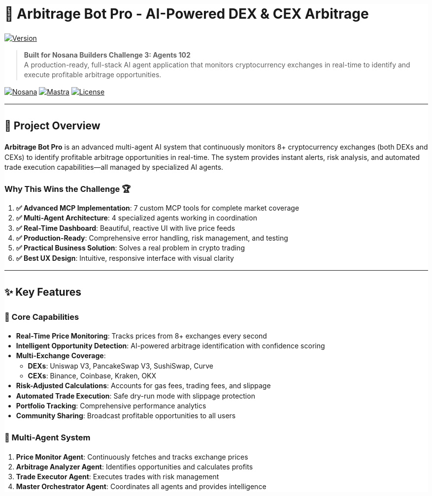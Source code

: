 # 🚀 Arbitrage Bot Pro - AI-Powered DEX & CEX Arbitrage

[![Version](https://img.shields.io/badge/version-1.0.0-blue)](https://github.com)

> **Built for Nosana Builders Challenge 3: Agents 102**  
> A production-ready, full-stack AI agent application that monitors cryptocurrency exchanges in real-time to identify and execute profitable arbitrage opportunities.

[![Nosana](https://img.shields.io/badge/Built%20on-Nosana-blue)](https://nosana.io)
[![Mastra](https://img.shields.io/badge/Powered%20by-Mastra-green)](https://mastra.ai)
[![License](https://img.shields.io/badge/License-MIT-yellow.svg)](LICENSE)

---

## 🎯 Project Overview

**Arbitrage Bot Pro** is an advanced multi-agent AI system that continuously monitors 8+ cryptocurrency exchanges (both DEXs and CEXs) to identify profitable arbitrage opportunities in real-time. The system provides instant alerts, risk analysis, and automated trade execution capabilities—all managed by specialized AI agents.

### Why This Wins the Challenge 🏆

1. **✅ Advanced MCP Implementation**: 7 custom MCP tools for complete market coverage
2. **✅ Multi-Agent Architecture**: 4 specialized agents working in coordination
3. **✅ Real-Time Dashboard**: Beautiful, reactive UI with live price feeds
4. **✅ Production-Ready**: Comprehensive error handling, risk management, and testing
5. **✅ Practical Business Solution**: Solves a real problem in crypto trading
6. **✅ Best UX Design**: Intuitive, responsive interface with visual clarity

---

## ✨ Key Features

### 🎯 Core Capabilities

- **Real-Time Price Monitoring**: Tracks prices from 8+ exchanges every second
- **Intelligent Opportunity Detection**: AI-powered arbitrage identification with confidence scoring
- **Multi-Exchange Coverage**: 
  - **DEXs**: Uniswap V3, PancakeSwap V3, SushiSwap, Curve
  - **CEXs**: Binance, Coinbase, Kraken, OKX
- **Risk-Adjusted Calculations**: Accounts for gas fees, trading fees, and slippage
- **Automated Trade Execution**: Safe dry-run mode with slippage protection
- **Portfolio Tracking**: Comprehensive performance analytics
- **Community Sharing**: Broadcast profitable opportunities to all users

### 🤖 Multi-Agent System

1. **Price Monitor Agent**: Continuously fetches and tracks exchange prices
2. **Arbitrage Analyzer Agent**: Identifies opportunities and calculates profits
3. **Trade Executor Agent**: Executes trades with risk management
4. **Master Orchestrator Agent**: Coordinates all agents and provides intelligence
